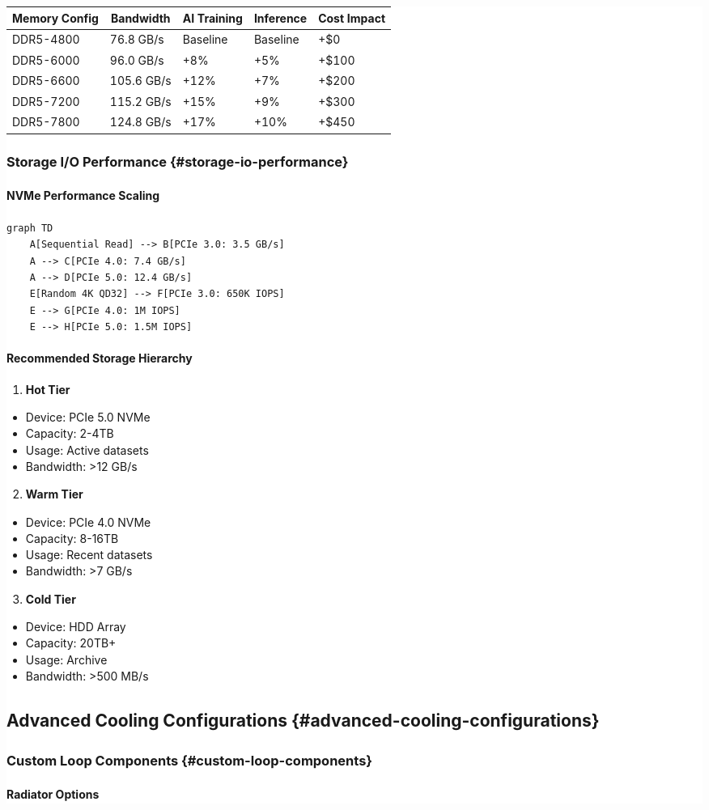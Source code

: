 | Memory Config | Bandwidth | AI Training | Inference | Cost Impact |
|---------------|-----------|-------------|-----------|-------------|
| DDR5-4800 | 76.8 GB/s | Baseline | Baseline | +$0 |
| DDR5-6000 | 96.0 GB/s | +8% | +5% | +$100 |
| DDR5-6600 | 105.6 GB/s | +12% | +7% | +$200 |
| DDR5-7200 | 115.2 GB/s | +15% | +9% | +$300 |
| DDR5-7800 | 124.8 GB/s | +17% | +10% | +$450 |

### Storage I/O Performance {#storage-io-performance}

#### NVMe Performance Scaling

```mermaid
graph TD
    A[Sequential Read] --> B[PCIe 3.0: 3.5 GB/s]
    A --> C[PCIe 4.0: 7.4 GB/s]
    A --> D[PCIe 5.0: 12.4 GB/s]
    E[Random 4K QD32] --> F[PCIe 3.0: 650K IOPS]
    E --> G[PCIe 4.0: 1M IOPS]
    E --> H[PCIe 5.0: 1.5M IOPS]
```

#### Recommended Storage Hierarchy

1. **Hot Tier**
- Device: PCIe 5.0 NVMe
- Capacity: 2-4TB
- Usage: Active datasets
- Bandwidth: >12 GB/s

2. **Warm Tier**
- Device: PCIe 4.0 NVMe
- Capacity: 8-16TB
- Usage: Recent datasets
- Bandwidth: >7 GB/s

3. **Cold Tier**
- Device: HDD Array
- Capacity: 20TB+
- Usage: Archive
- Bandwidth: >500 MB/s

## Advanced Cooling Configurations {#advanced-cooling-configurations}

### Custom Loop Components {#custom-loop-components}

#### Radiator Options
